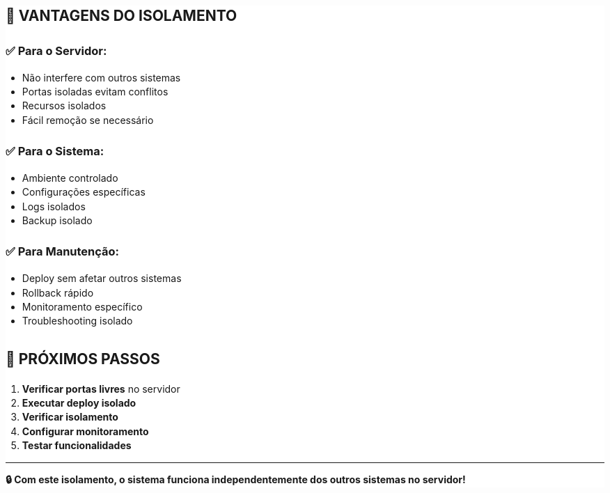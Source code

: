 ## 🎯 **VANTAGENS DO ISOLAMENTO**

### **✅ Para o Servidor:**
- Não interfere com outros sistemas
- Portas isoladas evitam conflitos
- Recursos isolados
- Fácil remoção se necessário

### **✅ Para o Sistema:**
- Ambiente controlado
- Configurações específicas
- Logs isolados
- Backup isolado

### **✅ Para Manutenção:**
- Deploy sem afetar outros sistemas
- Rollback rápido
- Monitoramento específico
- Troubleshooting isolado

## 🚀 **PRÓXIMOS PASSOS**

1. **Verificar portas livres** no servidor
2. **Executar deploy isolado**
3. **Verificar isolamento**
4. **Configurar monitoramento**
5. **Testar funcionalidades**

---

**🔒 Com este isolamento, o sistema funciona independentemente dos outros sistemas no servidor!**










